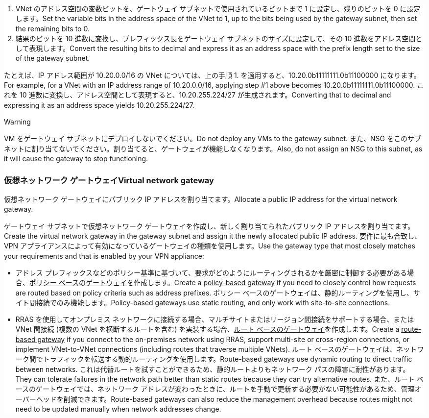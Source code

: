 1. <span data-ttu-id="c44cb-155">VNet のアドレス空間の変数ビットを、ゲートウェイ サブネットで使用されているビットまで 1 に設定し、残りのビットを 0 に設定します。</span><span class="sxs-lookup"><span data-stu-id="c44cb-155">Set the variable bits in the address space of the VNet to 1, up to the bits being used by the gateway subnet, then set the remaining bits to 0.</span></span>
2. <span data-ttu-id="c44cb-156">結果のビットを 10 進数に変換し、プレフィックス長をゲートウェイ サブネットのサイズに設定して、その 10 進数をアドレス空間として表現します。</span><span class="sxs-lookup"><span data-stu-id="c44cb-156">Convert the resulting bits to decimal and express it as an address space with the prefix length set to the size of the gateway subnet.</span></span>

<span data-ttu-id="c44cb-157">たとえば、IP アドレス範囲が 10.20.0.0/16 の VNet については、上の手順 1. を適用すると、10.20.0b11111111.0b11100000 になります。</span><span class="sxs-lookup"><span data-stu-id="c44cb-157">For example, for a VNet with an IP address range of 10.20.0.0/16, applying step #1 above becomes 10.20.0b11111111.0b11100000.</span></span>  <span data-ttu-id="c44cb-158">これを 10 進数に変換し、アドレス空間として表現すると、10.20.255.224/27 が生成されます。</span><span class="sxs-lookup"><span data-stu-id="c44cb-158">Converting that to decimal and expressing it as an address space yields 10.20.255.224/27.</span></span>

> [!WARNING]
> <span data-ttu-id="c44cb-159">VM をゲートウェイ サブネットにデプロイしないでください。</span><span class="sxs-lookup"><span data-stu-id="c44cb-159">Do not deploy any VMs to the gateway subnet.</span></span> <span data-ttu-id="c44cb-160">また、NSG をこのサブネットに割り当てないでください。割り当てると、ゲートウェイが機能しなくなります。</span><span class="sxs-lookup"><span data-stu-id="c44cb-160">Also, do not assign an NSG to this subnet, as it will cause the gateway to stop functioning.</span></span>
>

### <a name="virtual-network-gateway"></a><span data-ttu-id="c44cb-161">仮想ネットワーク ゲートウェイ</span><span class="sxs-lookup"><span data-stu-id="c44cb-161">Virtual network gateway</span></span>

<span data-ttu-id="c44cb-162">仮想ネットワーク ゲートウェイにパブリック IP アドレスを割り当てます。</span><span class="sxs-lookup"><span data-stu-id="c44cb-162">Allocate a public IP address for the virtual network gateway.</span></span>

<span data-ttu-id="c44cb-163">ゲートウェイ サブネットで仮想ネットワーク ゲートウェイを作成し、新しく割り当てられたパブリック IP アドレスを割り当てます。</span><span class="sxs-lookup"><span data-stu-id="c44cb-163">Create the virtual network gateway in the gateway subnet and assign it the newly allocated public IP address.</span></span> <span data-ttu-id="c44cb-164">要件に最も合致し、VPN アプライアンスによって有効になっているゲートウェイの種類を使用します。</span><span class="sxs-lookup"><span data-stu-id="c44cb-164">Use the gateway type that most closely matches your requirements and that is enabled by your VPN appliance:</span></span>

- <span data-ttu-id="c44cb-165">アドレス プレフィックスなどのポリシー基準に基づいて、要求がどのようにルーティングされるかを厳密に制御する必要がある場合、[ポリシー ベースのゲートウェイ][policy-based-routing]を作成します。</span><span class="sxs-lookup"><span data-stu-id="c44cb-165">Create a [policy-based gateway][policy-based-routing] if you need to closely control how requests are routed based on policy criteria such as address prefixes.</span></span> <span data-ttu-id="c44cb-166">ポリシー ベースのゲートウェイは、静的ルーティングを使用し、サイト間接続でのみ機能します。</span><span class="sxs-lookup"><span data-stu-id="c44cb-166">Policy-based gateways use static routing, and only work with site-to-site connections.</span></span>

- <span data-ttu-id="c44cb-167">RRAS を使用してオンプレミス ネットワークに接続する場合、マルチサイトまたはリージョン間接続をサポートする場合、または VNet 間接続 (複数の VNet を横断するルートを含む) を実装する場合、[ルート ベースのゲートウェイ][route-based-routing]を作成します。</span><span class="sxs-lookup"><span data-stu-id="c44cb-167">Create a [route-based gateway][route-based-routing] if you connect to the on-premises network using RRAS, support multi-site or cross-region connections, or implement VNet-to-VNet connections (including routes that traverse multiple VNets).</span></span> <span data-ttu-id="c44cb-168">ルート ベースのゲートウェイは、ネットワーク間でトラフィックを転送する動的ルーティングを使用します。</span><span class="sxs-lookup"><span data-stu-id="c44cb-168">Route-based gateways use dynamic routing to direct traffic between networks.</span></span> <span data-ttu-id="c44cb-169">これは代替ルートを試すことができるため、静的ルートよりもネットワーク パスの障害に耐性があります。</span><span class="sxs-lookup"><span data-stu-id="c44cb-169">They can tolerate failures in the network path better than static routes because they can try alternative routes.</span></span> <span data-ttu-id="c44cb-170">また、ルート ベースのゲートウェイでは、ネットワーク アドレスが変わったときに、ルートを手動で更新する必要がない可能性があるため、管理オーバーヘッドを削減できます。</span><span class="sxs-lookup"><span data-stu-id="c44cb-170">Route-based gateways can also reduce the management overhead because routes might not need to be updated manually when network addresses change.</span></span>


[adds-extend-domain]: ../identity/adds-extend-domain.md
[windows-vm-ra]: ../virtual-machines-windows/index.md
[linux-vm-ra]: ../virtual-machines-linux/index.md
[azure-cli]: /azure/virtual-machines-command-line-tools
[azure-virtual-network]: /azure/virtual-network/virtual-networks-overview
[vpn-appliance]: /azure/vpn-gateway/vpn-gateway-about-vpn-devices
[azure-vpn-gateway]: https://azure.microsoft.com/services/vpn-gateway/
[azure-gateway-charges]: https://azure.microsoft.com/pricing/details/vpn-gateway/
[azure-gateway-skus]: /azure/vpn-gateway/vpn-gateway-about-vpngateways#gwsku
[connect-to-an-Azure-vnet]: https://technet.microsoft.com/library/dn786406.aspx
[vpn-gateway-multi-site]: /azure/vpn-gateway/vpn-gateway-multi-site
[policy-based-routing]: https://en.wikipedia.org/wiki/Policy-based_routing
[route-based-routing]: https://en.wikipedia.org/wiki/Static_routing
[sla-for-vpn-gateway]: https://azure.microsoft.com/support/legal/sla/vpn-gateway/
[additional-firewall-rules]: https://technet.microsoft.com/library/dn786406.aspx#firewall
[nagios]: https://www.nagios.org/
[changing-SKUs]: https://azure.microsoft.com/blog/azure-virtual-network-gateway-improvements/
[gateway-diagnostic-logs]: https://blogs.technet.microsoft.com/keithmayer/2016/10/12/step-by-step-capturing-azure-resource-manager-arm-vnet-gateway-diagnostic-logs/
[rras-logging]: https://www.petri.com/enable-diagnostic-logging-in-windows-server-2012-r2-routing-and-remote-access
[forced-tunneling]: /azure/vpn-gateway/vpn-gateway-about-forced-tunneling
[vpn-appliances]: /azure/vpn-gateway/vpn-gateway-about-vpn-devices
[visio-download]: https://archcenter.blob.core.windows.net/cdn/hybrid-network-architectures.vsdx
[vpn-appliance-ipsec]: /azure/vpn-gateway/vpn-gateway-about-vpn-devices#ipsec-parameters
[azure-cli]: /cli/azure/install-azure-cli
[CIDR]: https://en.wikipedia.org/wiki/Classless_Inter-Domain_Routing